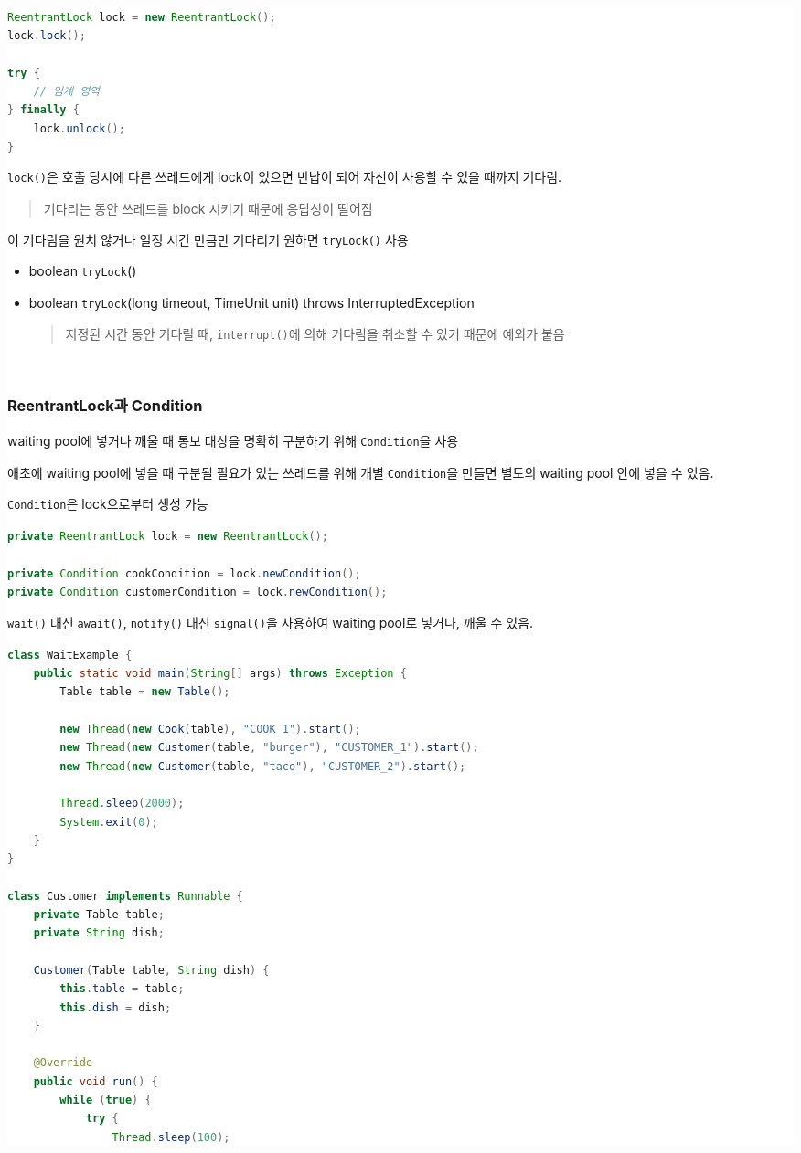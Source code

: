 ```java
ReentrantLock lock = new ReentrantLock();
lock.lock();

try {
    // 임계 영역
} finally {
    lock.unlock();
}
```

`lock()`은 호출 당시에 다른 쓰레드에게 lock이 있으면 반납이 되어 자신이 사용할 수 있을 때까지 기다림.

> 기다리는 동안 쓰레드를 block 시키기 때문에 응답성이 떨어짐

이 기다림을 원치 않거나 일정 시간 만큼만 기다리기 원하면 `tryLock()` 사용

- boolean `tryLock`()

- boolean `tryLock`(long timeout, TimeUnit unit) throws InterruptedException

  > 지정된 시간 동안 기다릴 때, `interrupt()`에 의해 기다림을 취소할 수 있기 때문에 예외가 붙음

&nbsp;

### ReentrantLock과 Condition

waiting pool에 넣거나 깨울 때 통보 대상을 명확히 구분하기 위해 `Condition`을 사용

애초에 waiting pool에 넣을 때 구분될 필요가 있는 쓰레드를 위해 개별 `Condition`을 만들면 별도의 waiting pool 안에 넣을 수 있음.

`Condition`은 lock으로부터 생성 가능

```java
private ReentrantLock lock = new ReentrantLock();

private Condition cookCondition = lock.newCondition();
private Condition customerCondition = lock.newCondition();
```

`wait()` 대신 `await()`, `notify()` 대신 `signal()`을 사용하여 waiting pool로 넣거나, 깨울 수 있음.

```java
class WaitExample {
    public static void main(String[] args) throws Exception {
        Table table = new Table();

        new Thread(new Cook(table), "COOK_1").start();
        new Thread(new Customer(table, "burger"), "CUSTOMER_1").start();
        new Thread(new Customer(table, "taco"), "CUSTOMER_2").start();

        Thread.sleep(2000);
        System.exit(0);
    }
}

class Customer implements Runnable {
    private Table table;
    private String dish;

    Customer(Table table, String dish) {
        this.table = table;
        this.dish = dish;
    }

    @Override
    public void run() {
        while (true) {
            try {
                Thread.sleep(100);
```